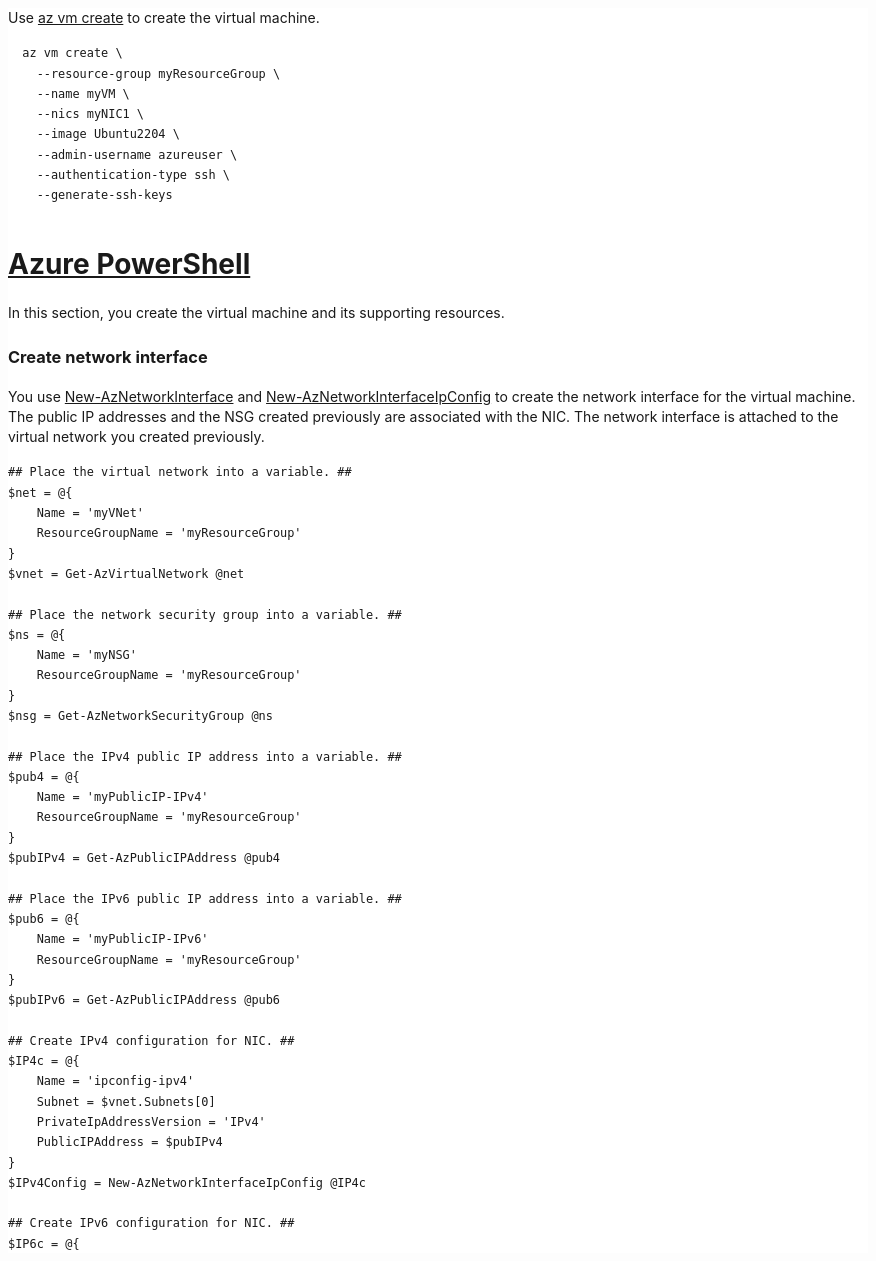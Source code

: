 Use [az vm create](/cli/azure/vm#az-vm-create) to create the virtual machine.

```azurecli-interactive
  az vm create \
    --resource-group myResourceGroup \
    --name myVM \
    --nics myNIC1 \
    --image Ubuntu2204 \
    --admin-username azureuser \
    --authentication-type ssh \
    --generate-ssh-keys
```

# [Azure PowerShell](#tab/azurepowershell/)

In this section, you create the virtual machine and its supporting resources.

### Create network interface

You use [New-AzNetworkInterface](/powershell/module/az.network/new-aznetworkinterface) and [New-AzNetworkInterfaceIpConfig](/powershell/module/az.network/new-aznetworkinterfaceipconfig) to create the network interface for the virtual machine. The public IP addresses and the NSG created previously are associated with the NIC. The network interface is attached to the virtual network you created previously.

```azurepowershell-interactive
## Place the virtual network into a variable. ##
$net = @{
    Name = 'myVNet'
    ResourceGroupName = 'myResourceGroup'
}
$vnet = Get-AzVirtualNetwork @net

## Place the network security group into a variable. ##
$ns = @{
    Name = 'myNSG'
    ResourceGroupName = 'myResourceGroup'
}
$nsg = Get-AzNetworkSecurityGroup @ns

## Place the IPv4 public IP address into a variable. ##
$pub4 = @{
    Name = 'myPublicIP-IPv4'
    ResourceGroupName = 'myResourceGroup'
}
$pubIPv4 = Get-AzPublicIPAddress @pub4

## Place the IPv6 public IP address into a variable. ##
$pub6 = @{
    Name = 'myPublicIP-IPv6'
    ResourceGroupName = 'myResourceGroup'
}
$pubIPv6 = Get-AzPublicIPAddress @pub6

## Create IPv4 configuration for NIC. ##
$IP4c = @{
    Name = 'ipconfig-ipv4'
    Subnet = $vnet.Subnets[0]
    PrivateIpAddressVersion = 'IPv4'
    PublicIPAddress = $pubIPv4
}
$IPv4Config = New-AzNetworkInterfaceIpConfig @IP4c

## Create IPv6 configuration for NIC. ##
$IP6c = @{
```